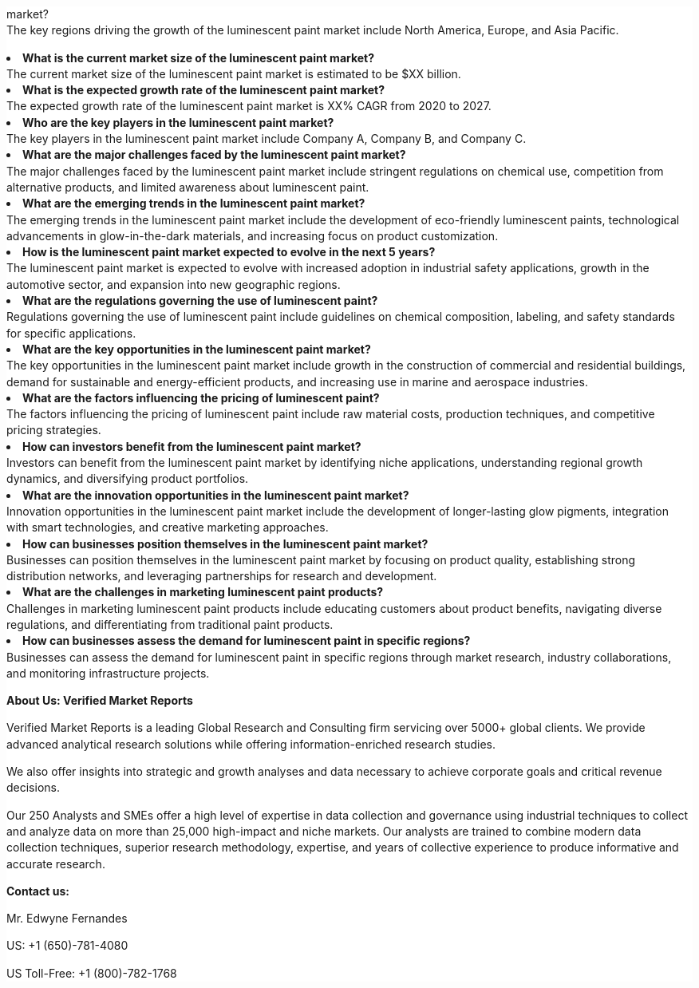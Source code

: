 market?</strong><br> The key regions driving the growth of the luminescent paint market include North America, Europe, and Asia Pacific. </li> <li> <strong>What is the current market size of the luminescent paint market?</strong><br> The current market size of the luminescent paint market is estimated to be $XX billion. </li> <li> <strong>What is the expected growth rate of the luminescent paint market?</strong><br> The expected growth rate of the luminescent paint market is XX% CAGR from 2020 to 2027. </li> <li> <strong>Who are the key players in the luminescent paint market?</strong><br> The key players in the luminescent paint market include Company A, Company B, and Company C. </li> <li> <strong>What are the major challenges faced by the luminescent paint market?</strong><br> The major challenges faced by the luminescent paint market include stringent regulations on chemical use, competition from alternative products, and limited awareness about luminescent paint. </li> <li> <strong>What are the emerging trends in the luminescent paint market?</strong><br> The emerging trends in the luminescent paint market include the development of eco-friendly luminescent paints, technological advancements in glow-in-the-dark materials, and increasing focus on product customization. </li> <li> <strong>How is the luminescent paint market expected to evolve in the next 5 years?</strong><br> The luminescent paint market is expected to evolve with increased adoption in industrial safety applications, growth in the automotive sector, and expansion into new geographic regions. </li> <li> <strong>What are the regulations governing the use of luminescent paint?</strong><br> Regulations governing the use of luminescent paint include guidelines on chemical composition, labeling, and safety standards for specific applications. </li> <li> <strong>What are the key opportunities in the luminescent paint market?</strong><br> The key opportunities in the luminescent paint market include growth in the construction of commercial and residential buildings, demand for sustainable and energy-efficient products, and increasing use in marine and aerospace industries. </li> <li> <strong>What are the factors influencing the pricing of luminescent paint?</strong><br> The factors influencing the pricing of luminescent paint include raw material costs, production techniques, and competitive pricing strategies. </li> <li> <strong>How can investors benefit from the luminescent paint market?</strong><br> Investors can benefit from the luminescent paint market by identifying niche applications, understanding regional growth dynamics, and diversifying product portfolios. </li> <li> <strong>What are the innovation opportunities in the luminescent paint market?</strong><br> Innovation opportunities in the luminescent paint market include the development of longer-lasting glow pigments, integration with smart technologies, and creative marketing approaches. </li> <li> <strong>How can businesses position themselves in the luminescent paint market?</strong><br> Businesses can position themselves in the luminescent paint market by focusing on product quality, establishing strong distribution networks, and leveraging partnerships for research and development. </li> <li> <strong>What are the challenges in marketing luminescent paint products?</strong><br> Challenges in marketing luminescent paint products include educating customers about product benefits, navigating diverse regulations, and differentiating from traditional paint products. </li> <li> <strong>How can businesses assess the demand for luminescent paint in specific regions?</strong><br> Businesses can assess the demand for luminescent paint in specific regions through market research, industry collaborations, and monitoring infrastructure projects. </li> </ol> </body></html></h3><p id="" class=""><strong>About Us: Verified Market Reports</strong></p><p id="" class="">Verified Market Reports is a leading Global Research and Consulting firm servicing over 5000+ global clients. We provide advanced analytical research solutions while offering information-enriched research studies.</p><p id="" class="">We also offer insights into strategic and growth analyses and data necessary to achieve corporate goals and critical revenue decisions.</p><p id="" class="">Our 250 Analysts and SMEs offer a high level of expertise in data collection and governance using industrial techniques to collect and analyze data on more than 25,000 high-impact and niche markets. Our analysts are trained to combine modern data collection techniques, superior research methodology, expertise, and years of collective experience to produce informative and accurate research.</p><p id="" class=""><strong>Contact us:</strong></p><p id="" class="">Mr. Edwyne Fernandes</p><p id="" class="">US: +1 (650)-781-4080</p><p id="" class="">US Toll-Free: +1 (800)-782-1768</p>
